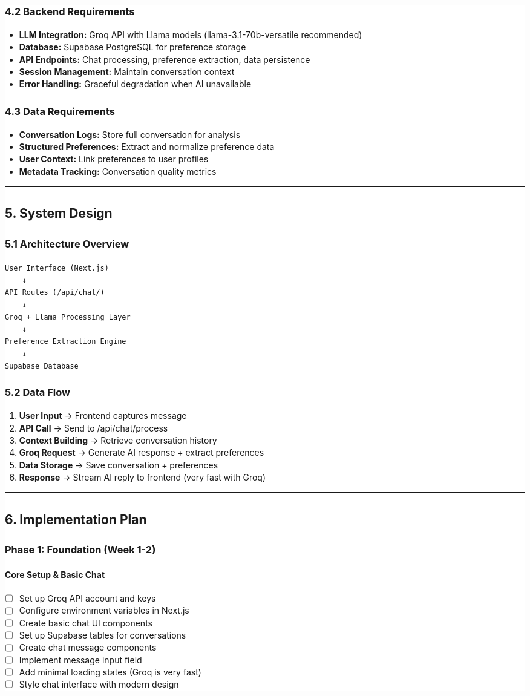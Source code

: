 ### **4.2 Backend Requirements**
- **LLM Integration:** Groq API with Llama models (llama-3.1-70b-versatile recommended)
- **Database:** Supabase PostgreSQL for preference storage
- **API Endpoints:** Chat processing, preference extraction, data persistence
- **Session Management:** Maintain conversation context
- **Error Handling:** Graceful degradation when AI unavailable

### **4.3 Data Requirements**
- **Conversation Logs:** Store full conversation for analysis
- **Structured Preferences:** Extract and normalize preference data
- **User Context:** Link preferences to user profiles
- **Metadata Tracking:** Conversation quality metrics

---

## **5. System Design**

### **5.1 Architecture Overview**

```
User Interface (Next.js)
    ↓
API Routes (/api/chat/)
    ↓
Groq + Llama Processing Layer
    ↓
Preference Extraction Engine
    ↓
Supabase Database
```

### **5.2 Data Flow**

1. **User Input** → Frontend captures message
2. **API Call** → Send to /api/chat/process
3. **Context Building** → Retrieve conversation history
4. **Groq Request** → Generate AI response + extract preferences
5. **Data Storage** → Save conversation + preferences
6. **Response** → Stream AI reply to frontend (very fast with Groq)

---

## **6. Implementation Plan**

### **Phase 1: Foundation (Week 1-2)**

#### **Core Setup & Basic Chat**
- [ ] Set up Groq API account and keys
- [ ] Configure environment variables in Next.js
- [ ] Create basic chat UI components
- [ ] Set up Supabase tables for conversations
- [ ] Create chat message components
- [ ] Implement message input field
- [ ] Add minimal loading states (Groq is very fast)
- [ ] Style chat interface with modern design
